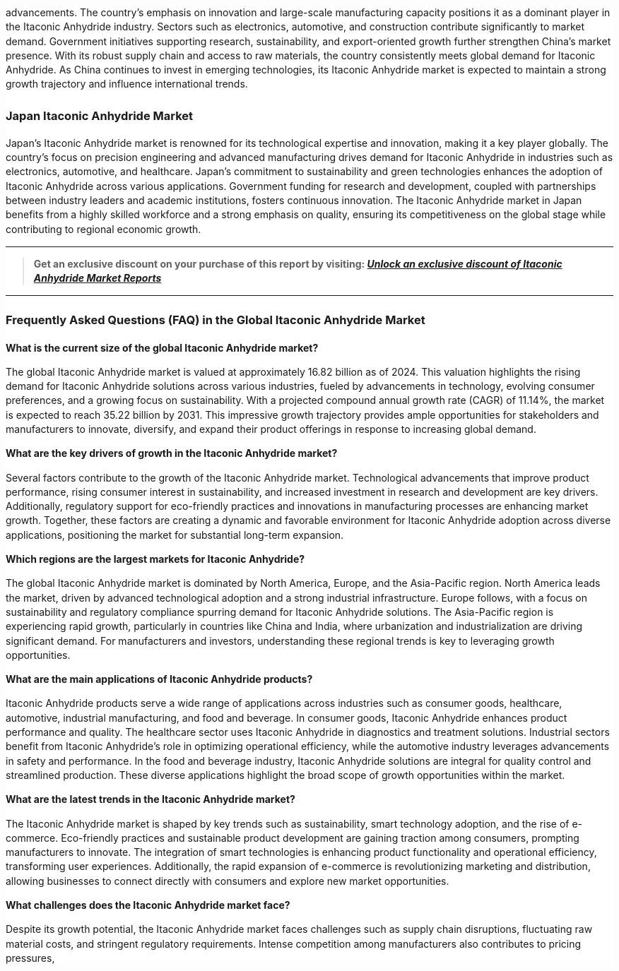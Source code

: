 advancements. The country&rsquo;s emphasis on innovation and large-scale manufacturing capacity positions it as a dominant player in the Itaconic Anhydride industry. Sectors such as electronics, automotive, and construction contribute significantly to market demand. Government initiatives supporting research, sustainability, and export-oriented growth further strengthen China&rsquo;s market presence. With its robust supply chain and access to raw materials, the country consistently meets global demand for Itaconic Anhydride. As China continues to invest in emerging technologies, its Itaconic Anhydride market is expected to maintain a strong growth trajectory and influence international trends.</p><h3>Japan Itaconic Anhydride Market</h3><p>Japan&rsquo;s Itaconic Anhydride market is renowned for its technological expertise and innovation, making it a key player globally. The country&rsquo;s focus on precision engineering and advanced manufacturing drives demand for Itaconic Anhydride in industries such as electronics, automotive, and healthcare. Japan&rsquo;s commitment to sustainability and green technologies enhances the adoption of Itaconic Anhydride across various applications. Government funding for research and development, coupled with partnerships between industry leaders and academic institutions, fosters continuous innovation. The Itaconic Anhydride market in Japan benefits from a highly skilled workforce and a strong emphasis on quality, ensuring its competitiveness on the global stage while contributing to regional economic growth.</p><hr /><blockquote><p><strong>Get an exclusive discount on your purchase of this report by visiting: <em><a href="://marketresearchpulse.com/ask-for-discount/146247?utm_source=Github&amp;utm_medium=028">Unlock an exclusive discount of Itaconic Anhydride Market Reports</a></em>&nbsp;</strong></p></blockquote><hr /><h3>Frequently Asked Questions (FAQ) in the Global Itaconic Anhydride Market</h3><p><strong>What is the current size of the global Itaconic Anhydride market?</strong></p><p>The global Itaconic Anhydride market is valued at approximately 16.82 billion as of 2024. This valuation highlights the rising demand for Itaconic Anhydride solutions across various industries, fueled by advancements in technology, evolving consumer preferences, and a growing focus on sustainability. With a projected compound annual growth rate (CAGR) of 11.14%, the market is expected to reach 35.22 billion by 2031. This impressive growth trajectory provides ample opportunities for stakeholders and manufacturers to innovate, diversify, and expand their product offerings in response to increasing global demand.</p><p><strong>What are the key drivers of growth in the Itaconic Anhydride market?</strong></p><p>Several factors contribute to the growth of the Itaconic Anhydride market. Technological advancements that improve product performance, rising consumer interest in sustainability, and increased investment in research and development are key drivers. Additionally, regulatory support for eco-friendly practices and innovations in manufacturing processes are enhancing market growth. Together, these factors are creating a dynamic and favorable environment for Itaconic Anhydride adoption across diverse applications, positioning the market for substantial long-term expansion.</p><p><strong>Which regions are the largest markets for Itaconic Anhydride?</strong></p><p>The global Itaconic Anhydride market is dominated by North America, Europe, and the Asia-Pacific region. North America leads the market, driven by advanced technological adoption and a strong industrial infrastructure. Europe follows, with a focus on sustainability and regulatory compliance spurring demand for Itaconic Anhydride solutions. The Asia-Pacific region is experiencing rapid growth, particularly in countries like China and India, where urbanization and industrialization are driving significant demand. For manufacturers and investors, understanding these regional trends is key to leveraging growth opportunities.</p><p><strong>What are the main applications of Itaconic Anhydride products?</strong></p><p>Itaconic Anhydride products serve a wide range of applications across industries such as consumer goods, healthcare, automotive, industrial manufacturing, and food and beverage. In consumer goods, Itaconic Anhydride enhances product performance and quality. The healthcare sector uses Itaconic Anhydride in diagnostics and treatment solutions. Industrial sectors benefit from Itaconic Anhydride&rsquo;s role in optimizing operational efficiency, while the automotive industry leverages advancements in safety and performance. In the food and beverage industry, Itaconic Anhydride solutions are integral for quality control and streamlined production. These diverse applications highlight the broad scope of growth opportunities within the market.</p><p><strong>What are the latest trends in the Itaconic Anhydride market?</strong></p><p>The Itaconic Anhydride market is shaped by key trends such as sustainability, smart technology adoption, and the rise of e-commerce. Eco-friendly practices and sustainable product development are gaining traction among consumers, prompting manufacturers to innovate. The integration of smart technologies is enhancing product functionality and operational efficiency, transforming user experiences. Additionally, the rapid expansion of e-commerce is revolutionizing marketing and distribution, allowing businesses to connect directly with consumers and explore new market opportunities.</p><p><strong>What challenges does the Itaconic Anhydride market face?</strong></p><p>Despite its growth potential, the Itaconic Anhydride market faces challenges such as supply chain disruptions, fluctuating raw material costs, and stringent regulatory requirements. Intense competition among manufacturers also contributes to pricing pressures,